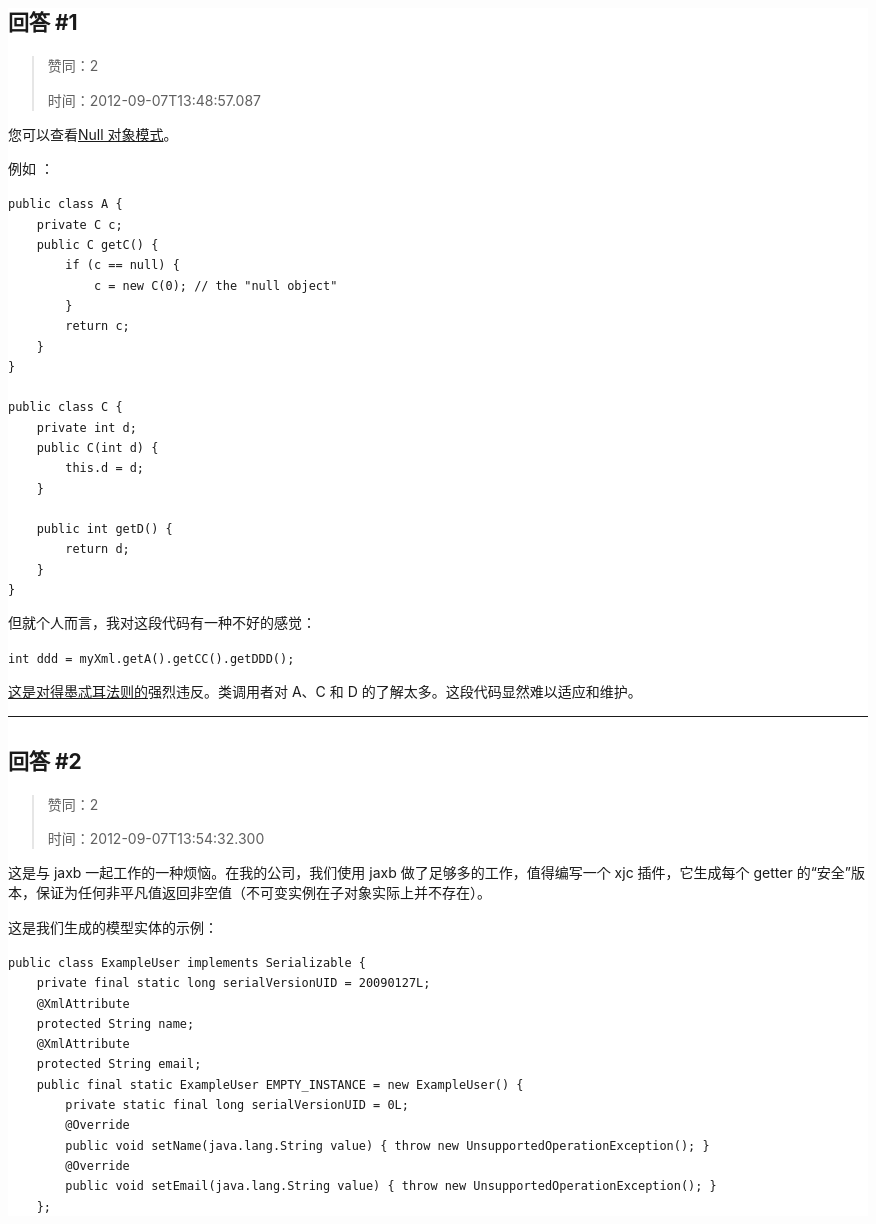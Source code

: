 ## 回答 #1

> 赞同：2
> 
> 时间：2012-09-07T13:48:57.087

您可以查看[Null 对象模式](http://en.wikipedia.org/wiki/Null_Object_pattern)。

例如 ：

```
public class A {
    private C c;
    public C getC() {
        if (c == null) {
            c = new C(0); // the "null object"
        }
        return c;
    }
}

public class C {
    private int d;
    public C(int d) {
        this.d = d;
    }

    public int getD() {
        return d;
    }
} 
```

但就个人而言，我对这段代码有一种不好的感觉：

```
int ddd = myXml.getA().getCC().getDDD(); 
```

[这是对得墨忒耳法则的](http://en.wikipedia.org/wiki/Law_of_Demeter)强烈违反。类调用者对 A、C 和 D 的了解太多。这段代码显然难以适应和维护。

* * *

## 回答 #2

> 赞同：2
> 
> 时间：2012-09-07T13:54:32.300

这是与 jaxb 一起工作的一种烦恼。在我的公司，我们使用 jaxb 做了足够多的工作，值得编写一个 xjc 插件，它生成每个 getter 的“安全”版本，保证为任何非平凡值返回非空值（不可变实例在子对象实际上并不存在）。

这是我们生成的模型实体的示例：

```
public class ExampleUser implements Serializable {
    private final static long serialVersionUID = 20090127L;
    @XmlAttribute
    protected String name;
    @XmlAttribute
    protected String email;
    public final static ExampleUser EMPTY_INSTANCE = new ExampleUser() {
        private static final long serialVersionUID = 0L;
        @Override
        public void setName(java.lang.String value) { throw new UnsupportedOperationException(); }
        @Override
        public void setEmail(java.lang.String value) { throw new UnsupportedOperationException(); }
    };
```